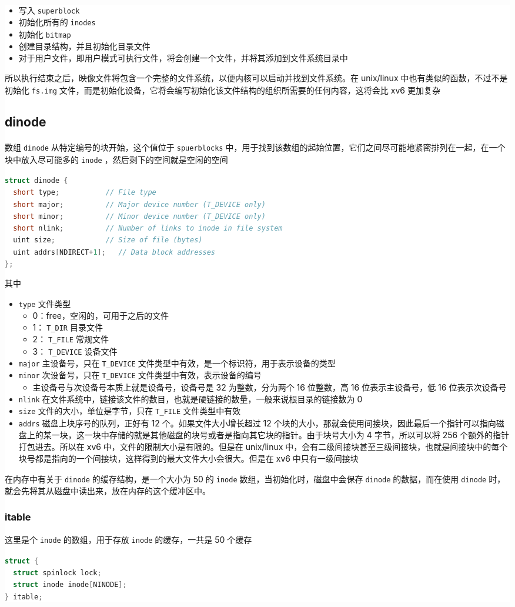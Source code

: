 - 写入 `superblock`
- 初始化所有的 `inodes`
- 初始化 `bitmap`
- 创建目录结构，并且初始化目录文件
- 对于用户文件，即用户模式可执行文件，将会创建一个文件，并将其添加到文件系统目录中

所以执行结束之后，映像文件将包含一个完整的文件系统，以便内核可以启动并找到文件系统。在 unix/linux 中也有类似的函数，不过不是初始化 `fs.img` 文件，而是初始化设备，它将会编写初始化该文件结构的组织所需要的任何内容，这将会比 xv6 更加复杂

## dinode

数组 `dinode` 从特定编号的块开始，这个值位于 `spuerblocks` 中，用于找到该数组的起始位置，它们之间尽可能地紧密排列在一起，在一个块中放入尽可能多的 `inode` ，然后剩下的空间就是空闲的空间

```c
struct dinode {
  short type;           // File type
  short major;          // Major device number (T_DEVICE only)
  short minor;          // Minor device number (T_DEVICE only)
  short nlink;          // Number of links to inode in file system
  uint size;            // Size of file (bytes)
  uint addrs[NDIRECT+1];   // Data block addresses
};
```

其中

- `type` 文件类型
  - 0：free，空闲的，可用于之后的文件
  - 1： `T_DIR` 目录文件
  - 2： `T_FILE` 常规文件
  - 3： `T_DEVICE` 设备文件
- `major` 主设备号，只在 `T_DEVICE` 文件类型中有效，是一个标识符，用于表示设备的类型
- `minor` 次设备号，只在 `T_DEVICE` 文件类型中有效，表示设备的编号
  - 主设备号与次设备号本质上就是设备号，设备号是 32 为整数，分为两个 16 位整数，高 16 位表示主设备号，低 16 位表示次设备号
- `nlink` 在文件系统中，链接该文件的数目，也就是硬链接的数量，一般来说根目录的链接数为 0
- `size` 文件的大小，单位是字节，只在 `T_FILE` 文件类型中有效
- `addrs` 磁盘上块序号的队列，正好有 12 个。如果文件大小增长超过 12 个块的大小，那就会使用间接块，因此最后一个指针可以指向磁盘上的某一块，这一块中存储的就是其他磁盘的块号或者是指向其它块的指针。由于块号大小为 4 字节，所以可以将 256 个额外的指针打包进去。所以在 xv6 中，文件的限制大小是有限的。但是在 unix/linux 中，会有二级间接块甚至三级间接块，也就是间接块中的每个块号都是指向的一个间接块，这样得到的最大文件大小会很大。但是在 xv6 中只有一级间接块

在内存中有关于 `dinode` 的缓存结构，是一个大小为 50 的 `inode` 数组，当初始化时，磁盘中会保存 `dinode` 的数据，而在使用 `dinode` 时，就会先将其从磁盘中读出来，放在内存的这个缓冲区中。

### itable

这里是个 `inode` 的数组，用于存放 `inode` 的缓存，一共是 50 个缓存

```c
struct {
  struct spinlock lock;
  struct inode inode[NINODE];
} itable;
```
